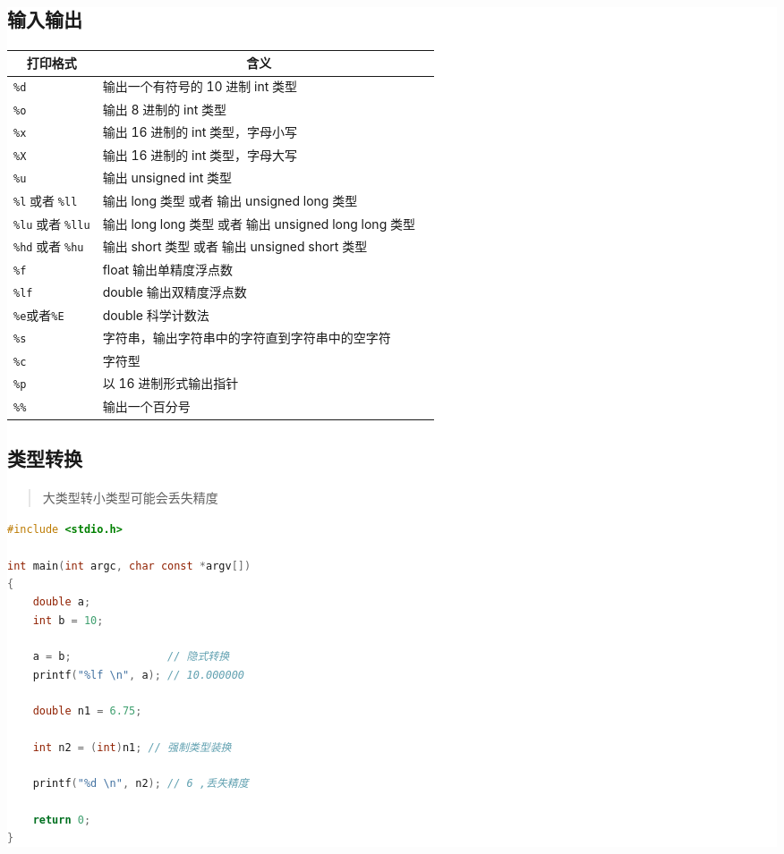 ## 输入输出

| 打印格式          | 含义                                                    |      |
| ----------------- | ------------------------------------------------------- | ---- |
| `%d`              | 输出一个有符号的 10 进制 int 类型                       |      |
| `%o`              | 输出 8 进制的 int 类型                                  |      |
| `%x`              | 输出 16 进制的 int 类型，字母小写                       |      |
| `%X`              | 输出 16 进制的 int 类型，字母大写                       |      |
| `%u`              | 输出 unsigned int 类型                                  |      |
| `%l` 或者 `%ll`   | 输出 long 类型 或者 输出 unsigned  long 类型            |      |
| `%lu` 或者 `%llu` | 输出 long  long 类型 或者 输出 unsigned long  long 类型 |      |
| `%hd` 或者 `%hu`  | 输出 short 类型 或者 输出 unsigned short 类型           |      |
| `%f`              | float 输出单精度浮点数                                  |      |
| `%lf`             | double 输出双精度浮点数                                 |      |
| `%e`或者`%E`      | double 科学计数法                                       |      |
| `%s`              | 字符串，输出字符串中的字符直到字符串中的空字符          |      |
| `%c`              | 字符型                                                  |      |
| `%p`              | 以 16 进制形式输出指针                                  |      |
| `%%`              | 输出一个百分号                                          |      |


## 类型转换

> 大类型转小类型可能会丢失精度

```c
#include <stdio.h>

int main(int argc, char const *argv[])
{
    double a;
    int b = 10;

    a = b;               // 隐式转换
    printf("%lf \n", a); // 10.000000

    double n1 = 6.75;

    int n2 = (int)n1; // 强制类型装换

    printf("%d \n", n2); // 6 ,丢失精度

    return 0;
}
```